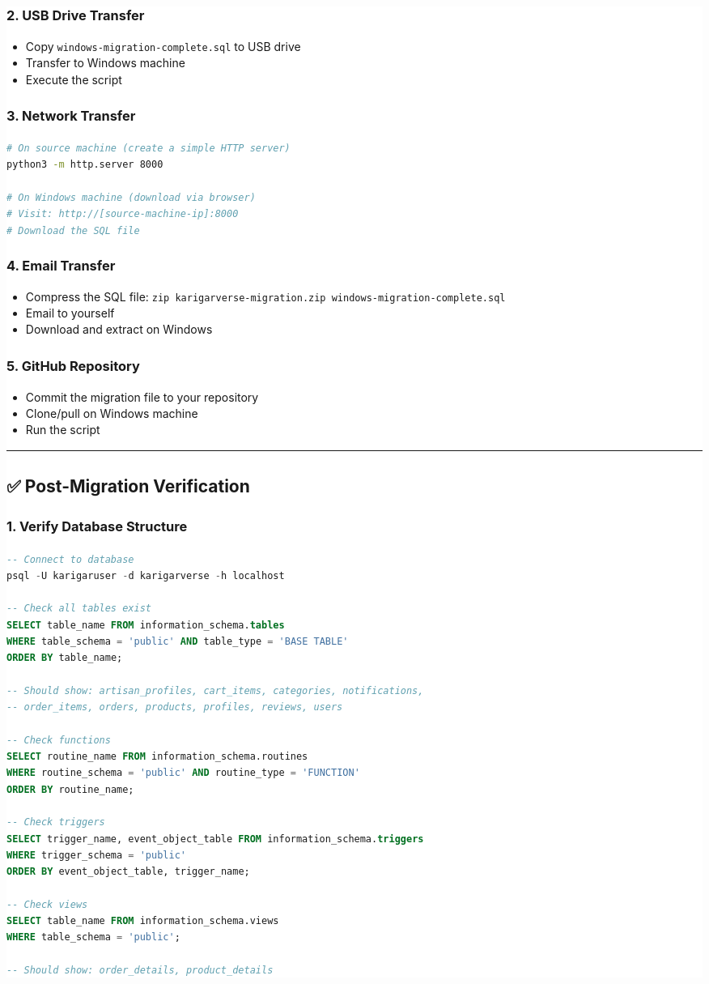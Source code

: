 ### 2. USB Drive Transfer

- Copy `windows-migration-complete.sql` to USB drive
- Transfer to Windows machine
- Execute the script

### 3. Network Transfer

```bash
# On source machine (create a simple HTTP server)
python3 -m http.server 8000

# On Windows machine (download via browser)
# Visit: http://[source-machine-ip]:8000
# Download the SQL file
```

### 4. Email Transfer

- Compress the SQL file: `zip karigarverse-migration.zip windows-migration-complete.sql`
- Email to yourself
- Download and extract on Windows

### 5. GitHub Repository

- Commit the migration file to your repository
- Clone/pull on Windows machine
- Run the script

---

## ✅ Post-Migration Verification

### 1. Verify Database Structure

```sql
-- Connect to database
psql -U karigaruser -d karigarverse -h localhost

-- Check all tables exist
SELECT table_name FROM information_schema.tables 
WHERE table_schema = 'public' AND table_type = 'BASE TABLE'
ORDER BY table_name;

-- Should show: artisan_profiles, cart_items, categories, notifications, 
-- order_items, orders, products, profiles, reviews, users

-- Check functions
SELECT routine_name FROM information_schema.routines 
WHERE routine_schema = 'public' AND routine_type = 'FUNCTION'
ORDER BY routine_name;

-- Check triggers
SELECT trigger_name, event_object_table FROM information_schema.triggers 
WHERE trigger_schema = 'public'
ORDER BY event_object_table, trigger_name;

-- Check views
SELECT table_name FROM information_schema.views 
WHERE table_schema = 'public';

-- Should show: order_details, product_details
```
